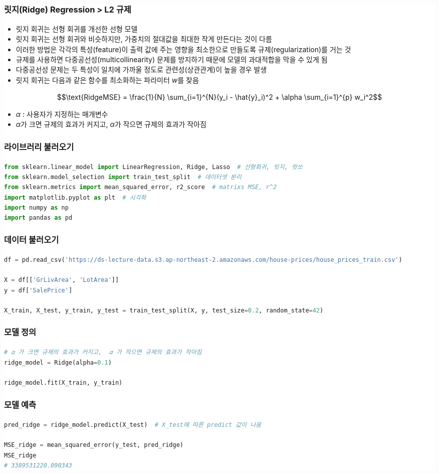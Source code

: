 
### 릿지(Ridge) Regression > L2 규제

- 릿지 회귀는 선형 회귀를 개선한 선형 모델
- 릿지 회귀는 선형 회귀와 비슷하지만, 가중치의 절대값을 최대한 작게 만든다는 것이 다름
- 이러한 방법은 각각의 특성(feature)이 출력 값에 주는 영향을 최소한으로 만들도록 규제(regularization)를 거는 것
- 규제를 사용하면 다중공선성(multicollinearity) 문제를 방지하기 때문에 모델의 과대적합을 막을 수 있게 됨
- 다중공선성 문제는 두 특성이 일치에 가까울 정도로 관련성(상관관계)이 높을 경우 발생
- 릿지 회귀는 다음과 같은 함수를 최소화하는 파라미터 $w$를 찾음

$$\text{RidgeMSE} = \frac{1}{N} \sum_{i=1}^{N}(y_i - \hat{y}_i)^2 + \alpha \sum_{i=1}^{p} w_i^2$$

- $\alpha$ : 사용자가 지정하는 매개변수
- $\alpha$가 크면 규제의 효과가 커지고, $\alpha$가 작으면 규제의 효과가 작아짐


### 라이브러리 불러오기 

```python 
from sklearn.linear_model import LinearRegression, Ridge, Lasso  # 선형회귀, 릿지, 랏쏘
from sklearn.model_selection import train_test_split  # 데이터셋 분리
from sklearn.metrics import mean_squared_error, r2_score  # matrixs MSE, r^2
import matplotlib.pyplot as plt  # 시각화 
import numpy as np
import pandas as pd
```

### 데이터 불러오기

```python 
df = pd.read_csv('https://ds-lecture-data.s3.ap-northeast-2.amazonaws.com/house-prices/house_prices_train.csv')

X = df[['GrLivArea', 'LotArea']]
y = df['SalePrice']

X_train, X_test, y_train, y_test = train_test_split(X, y, test_size=0.2, random_state=42)
```

### 모델 정의

```python 
# 𝛼 가 크면 규제의 효과가 커지고,  𝛼 가 작으면 규제의 효과가 작아짐
ridge_model = Ridge(alpha=0.1)

ridge_model.fit(X_train, y_train)
```

### 모델 예측

```python 
pred_ridge = ridge_model.predict(X_test)  # X_test에 따른 predict 값이 나옴 

MSE_ridge = mean_squared_error(y_test, pred_ridge)
MSE_ridge
# 3389531220.090343
```
